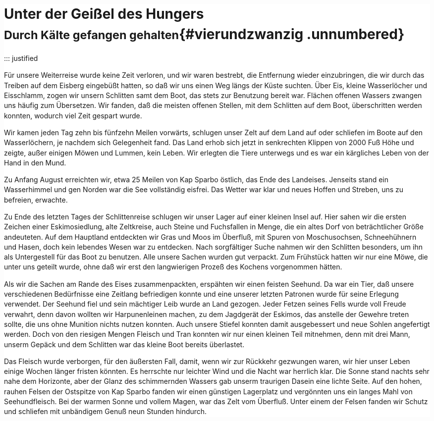 # Unter der Geißel des Hungers<br /><small>Durch Kälte gefangen gehalten</small>{#vierundzwanzig .unnumbered}

::: justified

Für unsere Weiterreise wurde keine Zeit verloren, und wir waren bestrebt, die
Entfernung wieder einzubringen, die wir durch das Treiben auf dem Eisberg
eingebüßt hatten, so daß wir uns einen Weg längs der Küste suchten. Über Eis,
kleine Wasserlöcher und Eisschlamm, zogen wir unsern Schlitten samt dem Boot,
das stets zur Benutzung bereit war. Flächen offenen Wassers zwangen uns häufig
zum Übersetzen. Wir fanden, daß die meisten offenen Stellen, mit dem Schlitten
auf dem Boot, überschritten werden konnten, wodurch viel Zeit gespart wurde.

Wir kamen jeden Tag zehn bis fünfzehn Meilen vorwärts, schlugen unser Zelt auf
dem Land auf oder schliefen im Boote auf den Wasserlöchern, je nachdem sich
Gelegenheit fand. Das Land erhob sich jetzt in senkrechten Klippen von 2000 Fuß
Höhe und zeigte, außer einigen Möwen und Lummen, kein Leben. Wir erlegten die
Tiere unterwegs und es war ein kärgliches Leben von der Hand in den Mund.

Zu Anfang August erreichten wir, etwa 25 Meilen von Kap Sparbo östlich, das Ende
des Landeises. Jenseits stand ein Wasserhimmel und gen Norden war die See
vollständig eisfrei. Das Wetter war klar und neues Hoffen und Streben, uns zu
befreien, erwachte.

Zu Ende des letzten Tages der Schlittenreise schlugen wir unser Lager auf einer
kleinen Insel auf. Hier sahen wir die ersten Zeichen einer Eskimosiedlung‚ alte
Zeltkreise, auch Steine und Fuchsfallen in Menge, die ein altes Dorf von
beträchtlicher Größe andeuteten. Auf dem Hauptland entdeckten wir Gras und Moos
im Überfluß, mit Spuren von Moschusochsen, Schneehühnern und Hasen, doch kein
lebendes Wesen war zu entdecken. Nach sorgfältiger Suche nahmen wir den
Schlitten besonders, um ihn als Untergestell für das Boot zu benutzen. Alle
unsere Sachen wurden gut verpackt. Zum Frühstück hatten wir nur eine Möwe, die
unter uns geteilt wurde, ohne daß wir erst den langwierigen Prozeß des Kochens
vorgenommen hätten.

Als wir die Sachen am Rande des Eises zusammenpackten, erspähten wir einen
feisten Seehund. Da war ein Tier, daß unsere verschiedenen Bedürfnisse eine
Zeitlang befriedigen konnte und eine unserer letzten Patronen wurde für seine
Erlegung verwendet. Der Seehund fiel und sein mächtiger Leib wurde an Land
gezogen. Jeder Fetzen seines Fells wurde voll Freude verwahrt, denn davon
wollten wir Harpunenleinen machen, zu dem Jagdgerät der Eskimos, das anstelle
der Gewehre treten sollte, die uns ohne Munition nichts nutzen konnten. Auch
unsere Stiefel konnten damit ausgebessert und neue Sohlen angefertigt werden.
Doch von den riesigen Mengen Fleisch und Tran konnten wir nur einen kleinen Teil
mitnehmen, denn mit drei Mann, unserm Gepäck und dem Schlitten war das kleine
Boot bereits überlastet.

Das Fleisch wurde verborgen, für den äußersten Fall, damit, wenn wir zur
Rückkehr gezwungen waren, wir hier unser Leben einige Wochen länger fristen
könnten. Es herrschte nur leichter Wind und die Nacht war herrlich klar. Die
Sonne stand nachts sehr nahe dem Horizonte, aber der Glanz des schimmernden
Wassers gab unserm traurigen Dasein eine lichte Seite. Auf den hohen, rauhen
Felsen der Ostspitze von Kap Sparbo fanden wir einen günstigen Lagerplatz und
vergönnten uns ein langes Mahl von Seehundfleisch. Bei der warmen Sonne und
vollem Magen, war das Zelt vom Überfluß. Unter einem der Felsen fanden wir
Schutz und schliefen mit unbändigem Genuß neun Stunden hindurch.
